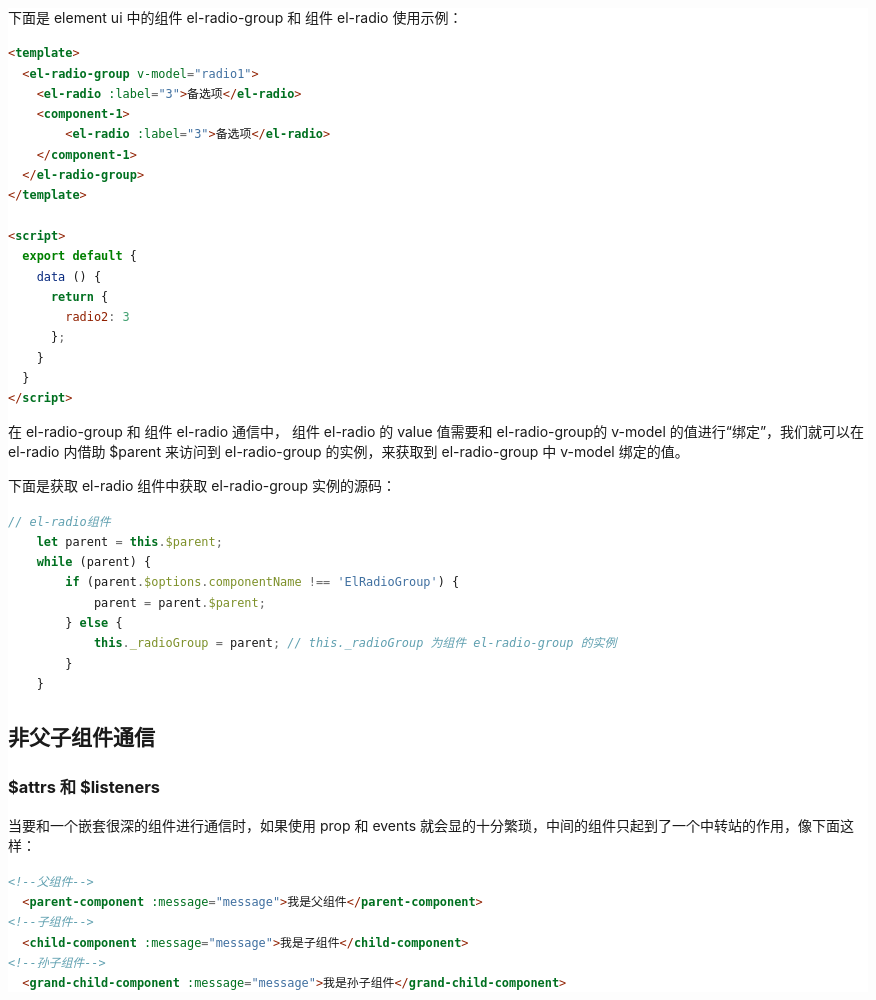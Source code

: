 下面是 element ui 中的组件 el-radio-group 和 组件 el-radio 使用示例：

```html
<template>
  <el-radio-group v-model="radio1">
    <el-radio :label="3">备选项</el-radio>
    <component-1>
        <el-radio :label="3">备选项</el-radio>
    </component-1>
  </el-radio-group>
</template>

<script>
  export default {
    data () {
      return {
        radio2: 3
      };
    }
  }
</script>
```

在 el-radio-group 和 组件 el-radio 通信中， 组件 el-radio 的 value 值需要和 el-radio-group的 v-model 的值进行“绑定”，我们就可以在 el-radio 内借助 $parent 来访问到 el-radio-group 的实例，来获取到 el-radio-group 中 v-model 绑定的值。

下面是获取 el-radio 组件中获取 el-radio-group 实例的源码：

```js
// el-radio组件
    let parent = this.$parent;
    while (parent) {
        if (parent.$options.componentName !== 'ElRadioGroup') {
            parent = parent.$parent;
        } else {
            this._radioGroup = parent; // this._radioGroup 为组件 el-radio-group 的实例
        }
    }
```

## 非父子组件通信

### $attrs 和 $listeners
当要和一个嵌套很深的组件进行通信时，如果使用 prop 和 events 就会显的十分繁琐，中间的组件只起到了一个中转站的作用，像下面这样：

```html
<!--父组件-->
  <parent-component :message="message">我是父组件</parent-component>
<!--子组件-->
  <child-component :message="message">我是子组件</child-component>
<!--孙子组件-->
  <grand-child-component :message="message">我是孙子组件</grand-child-component>
```
